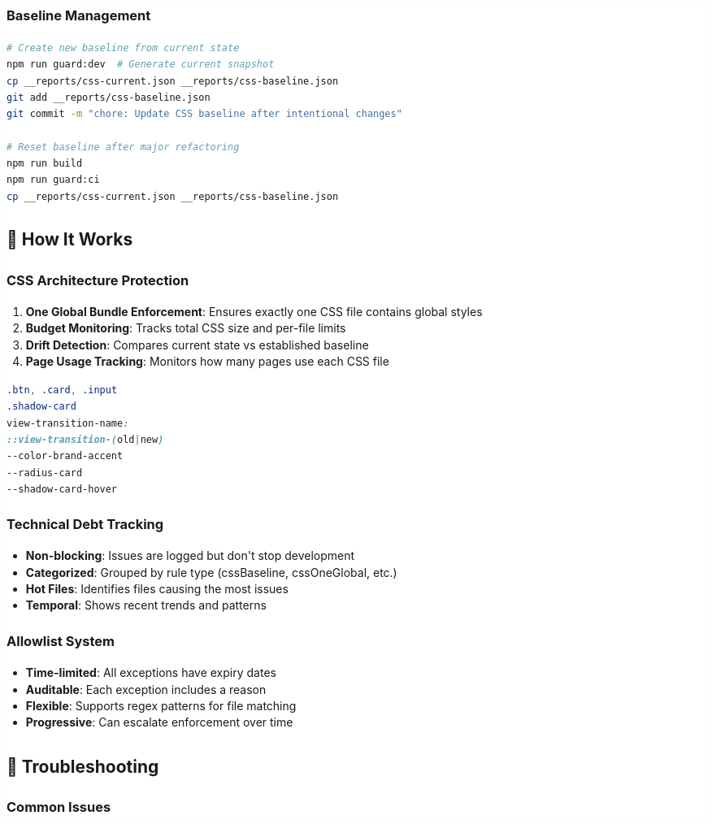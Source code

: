 ### **Baseline Management**

```bash
# Create new baseline from current state
npm run guard:dev  # Generate current snapshot
cp __reports/css-current.json __reports/css-baseline.json
git add __reports/css-baseline.json
git commit -m "chore: Update CSS baseline after intentional changes"

# Reset baseline after major refactoring
npm run build
npm run guard:ci
cp __reports/css-current.json __reports/css-baseline.json
```

## 🧠 How It Works

### **CSS Architecture Protection**

1. **One Global Bundle Enforcement**: Ensures exactly one CSS file contains global styles
2. **Budget Monitoring**: Tracks total CSS size and per-file limits
3. **Drift Detection**: Compares current state vs established baseline
4. **Page Usage Tracking**: Monitors how many pages use each CSS file
```css
.btn, .card, .input
.shadow-card
view-transition-name:
::view-transition-(old|new)
--color-brand-accent
--radius-card
--shadow-card-hover
```

### **Technical Debt Tracking**

- **Non-blocking**: Issues are logged but don't stop development
- **Categorized**: Grouped by rule type (cssBaseline, cssOneGlobal, etc.)
- **Hot Files**: Identifies files causing the most issues
- **Temporal**: Shows recent trends and patterns

### **Allowlist System**

- **Time-limited**: All exceptions have expiry dates
- **Auditable**: Each exception includes a reason
- **Flexible**: Supports regex patterns for file matching
- **Progressive**: Can escalate enforcement over time

## 🚨 Troubleshooting

### **Common Issues**
